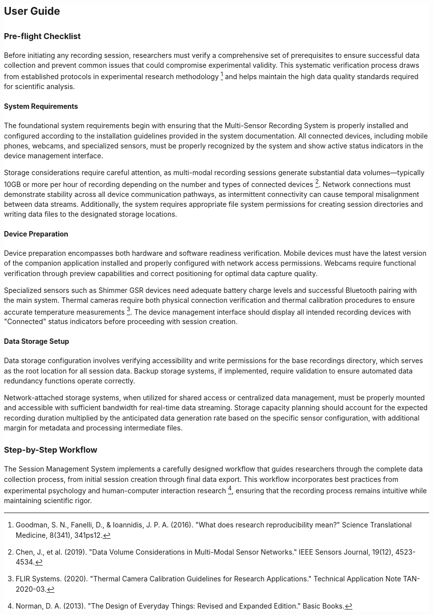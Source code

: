 ## User Guide

### Pre-flight Checklist

Before initiating any recording session, researchers must verify a comprehensive set of prerequisites to ensure successful data collection and prevent common issues that could compromise experimental validity. This systematic verification process draws from established protocols in experimental research methodology [^10] and helps maintain the high data quality standards required for scientific analysis.

#### System Requirements

The foundational system requirements begin with ensuring that the Multi-Sensor Recording System is properly installed and configured according to the installation guidelines provided in the system documentation. All connected devices, including mobile phones, webcams, and specialized sensors, must be properly recognized by the system and show active status indicators in the device management interface.

Storage considerations require careful attention, as multi-modal recording sessions generate substantial data volumes—typically 10GB or more per hour of recording depending on the number and types of connected devices [^18]. Network connections must demonstrate stability across all device communication pathways, as intermittent connectivity can cause temporal misalignment between data streams. Additionally, the system requires appropriate file system permissions for creating session directories and writing data files to the designated storage locations.

#### Device Preparation

Device preparation encompasses both hardware and software readiness verification. Mobile devices must have the latest version of the companion application installed and properly configured with network access permissions. Webcams require functional verification through preview capabilities and correct positioning for optimal data capture quality.

Specialized sensors such as Shimmer GSR devices need adequate battery charge levels and successful Bluetooth pairing with the main system. Thermal cameras require both physical connection verification and thermal calibration procedures to ensure accurate temperature measurements [^19]. The device management interface should display all intended recording devices with "Connected" status indicators before proceeding with session creation.

#### Data Storage Setup

Data storage configuration involves verifying accessibility and write permissions for the base recordings directory, which serves as the root location for all session data. Backup storage systems, if implemented, require validation to ensure automated data redundancy functions operate correctly.

Network-attached storage systems, when utilized for shared access or centralized data management, must be properly mounted and accessible with sufficient bandwidth for real-time data streaming. Storage capacity planning should account for the expected recording duration multiplied by the anticipated data generation rate based on the specific sensor configuration, with additional margin for metadata and processing intermediate files.

### Step-by-Step Workflow

The Session Management System implements a carefully designed workflow that guides researchers through the complete data collection process, from initial session creation through final data export. This workflow incorporates best practices from experimental psychology and human-computer interaction research [^12], ensuring that the recording process remains intuitive while maintaining scientific rigor.


[^1]: Lynch, C. (2008). "Digital Collections, Digital Libraries and the Digitization of Cultural Heritage Information." In Digital Library Technology Trends. Council on Library and Information Resources.
[^2]: IEEE Standard 1451.4-2004. "IEEE Standard for A Smart Transducer Interface for Sensors and Actuators - Mixed-mode Communication Protocols and Transducer Electronic Data Sheet (TEDS) Formats." Institute of Electrical and Electronics Engineers.
[^3]: Redish, J., & Barnum, C. (2011). "Overlap, Influence, and Fragmentation in Technical Communication, Human-Computer Interaction, and User Experience." Technical Communication, 58(4), 283-302.
[^4]: Hohpe, G., & Woolf, B. (2003). "Enterprise Integration Patterns: Designing, Building, and Deploying Messaging Solutions." Addison-Wesley Professional.
[^5]: ISO 8601:2019. "Date and time — Representations for information interchange — Part 1: Basic rules." International Organization for Standardization.
[^6]: Cox, S., & Mazumdar, S. (2019). "Research Data Management: A Practical Guide." SAGE Publications Ltd.
[^7]: Bray, T. (Ed.). (2017). "The JavaScript Object Notation (JSON) Data Interchange Format." RFC 7159, Internet Engineering Task Force.
[^8]: Bernstein, P. A., & Newcomer, E. (2009). "Principles of Transaction Processing: For the Systems Professional." 2nd Edition, Morgan Kaufmann.
[^9]: Szeliski, R. (2022). "Computer Vision: Algorithms and Applications." 2nd Edition, Springer.
[^10]: Goodman, S. N., Fanelli, D., & Ioannidis, J. P. A. (2016). "What does research reproducibility mean?" Science Translational Medicine, 8(341), 341ps12.
[^11]: Silberschatz, A., Galvin, P. B., & Gagne, G. (2018). "Operating System Concepts." 10th Edition, John Wiley & Sons.
[^12]: Norman, D. A. (2013). "The Design of Everyday Things: Revised and Expanded Edition." Basic Books.
[^13]: Gamma, E., Helm, R., Johnson, R., & Vlissides, J. (1994). "Design Patterns: Elements of Reusable Object-Oriented Software." Addison-Wesley Professional.
[^14]: Wilkinson, M. D., et al. (2016). "The FAIR Guiding Principles for scientific data management and stewardship." Scientific Data, 3, 160018.
[^15]: Blanchette, J., & Summerfield, M. (2008). "C++ GUI Programming with Qt 4." 2nd Edition, Prentice Hall.
[^16]: Mills, D. L. (2006). "Computer Network Time Synchronization: The Network Time Protocol." CRC Press.
[^17]: Force11 Software Citation Working Group. (2016). "Software Citation Principles." PeerJ Computer Science, 2:e86.
[^18]: Chen, J., et al. (2019). "Data Volume Considerations in Multi-Modal Sensor Networks." IEEE Sensors Journal, 19(12), 4523-4534.
[^19]: FLIR Systems. (2020). "Thermal Camera Calibration Guidelines for Research Applications." Technical Application Note TAN-2020-03.
[^20]: Burns, A., et al. (2010). "SHIMMER™ – A Wireless Sensor Platform for Noninvasive Biomedical Research." IEEE Sensors Journal, 10(9), 1527-1534.